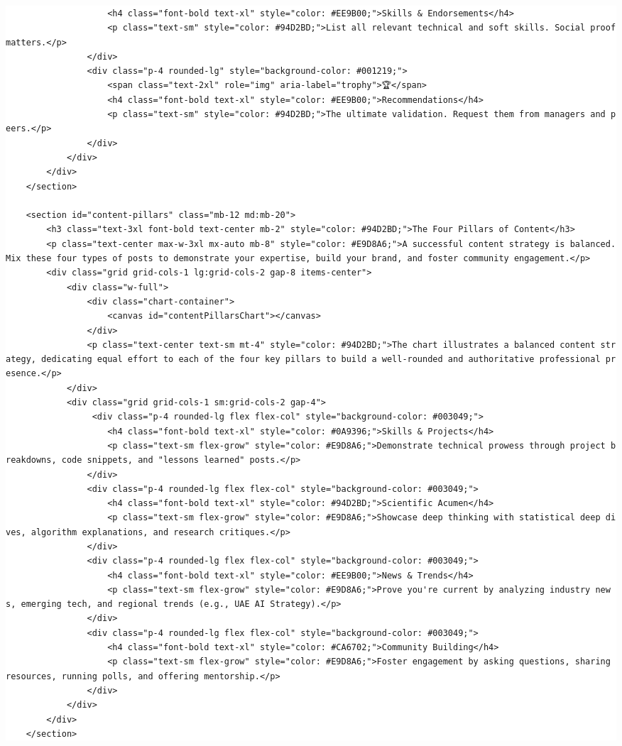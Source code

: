                         <h4 class="font-bold text-xl" style="color: #EE9B00;">Skills & Endorsements</h4>
                        <p class="text-sm" style="color: #94D2BD;">List all relevant technical and soft skills. Social proof matters.</p>
                    </div>
                    <div class="p-4 rounded-lg" style="background-color: #001219;">
                        <span class="text-2xl" role="img" aria-label="trophy">🏆</span>
                        <h4 class="font-bold text-xl" style="color: #EE9B00;">Recommendations</h4>
                        <p class="text-sm" style="color: #94D2BD;">The ultimate validation. Request them from managers and peers.</p>
                    </div>
                </div>
            </div>
        </section>

        <section id="content-pillars" class="mb-12 md:mb-20">
            <h3 class="text-3xl font-bold text-center mb-2" style="color: #94D2BD;">The Four Pillars of Content</h3>
            <p class="text-center max-w-3xl mx-auto mb-8" style="color: #E9D8A6;">A successful content strategy is balanced. Mix these four types of posts to demonstrate your expertise, build your brand, and foster community engagement.</p>
            <div class="grid grid-cols-1 lg:grid-cols-2 gap-8 items-center">
                <div class="w-full">
                    <div class="chart-container">
                        <canvas id="contentPillarsChart"></canvas>
                    </div>
                    <p class="text-center text-sm mt-4" style="color: #94D2BD;">The chart illustrates a balanced content strategy, dedicating equal effort to each of the four key pillars to build a well-rounded and authoritative professional presence.</p>
                </div>
                <div class="grid grid-cols-1 sm:grid-cols-2 gap-4">
                     <div class="p-4 rounded-lg flex flex-col" style="background-color: #003049;">
                        <h4 class="font-bold text-xl" style="color: #0A9396;">Skills & Projects</h4>
                        <p class="text-sm flex-grow" style="color: #E9D8A6;">Demonstrate technical prowess through project breakdowns, code snippets, and "lessons learned" posts.</p>
                    </div>
                    <div class="p-4 rounded-lg flex flex-col" style="background-color: #003049;">
                        <h4 class="font-bold text-xl" style="color: #94D2BD;">Scientific Acumen</h4>
                        <p class="text-sm flex-grow" style="color: #E9D8A6;">Showcase deep thinking with statistical deep dives, algorithm explanations, and research critiques.</p>
                    </div>
                    <div class="p-4 rounded-lg flex flex-col" style="background-color: #003049;">
                        <h4 class="font-bold text-xl" style="color: #EE9B00;">News & Trends</h4>
                        <p class="text-sm flex-grow" style="color: #E9D8A6;">Prove you're current by analyzing industry news, emerging tech, and regional trends (e.g., UAE AI Strategy).</p>
                    </div>
                    <div class="p-4 rounded-lg flex flex-col" style="background-color: #003049;">
                        <h4 class="font-bold text-xl" style="color: #CA6702;">Community Building</h4>
                        <p class="text-sm flex-grow" style="color: #E9D8A6;">Foster engagement by asking questions, sharing resources, running polls, and offering mentorship.</p>
                    </div>
                </div>
            </div>
        </section>
        